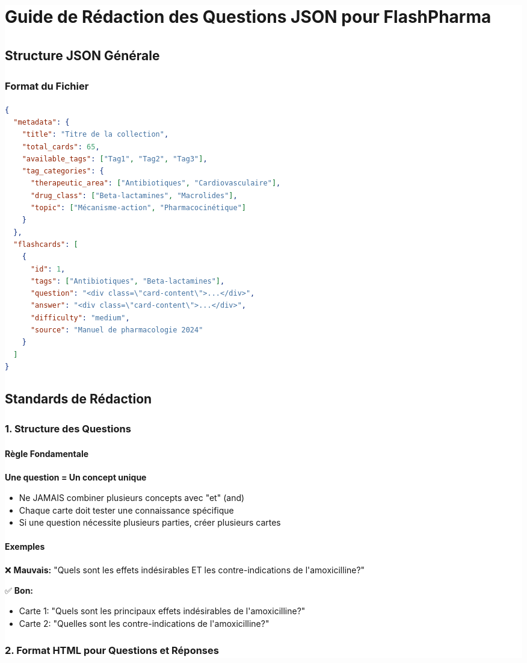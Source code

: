 # Guide de Rédaction des Questions JSON pour FlashPharma

## Structure JSON Générale

### Format du Fichier
```json
{
  "metadata": {
    "title": "Titre de la collection",
    "total_cards": 65,
    "available_tags": ["Tag1", "Tag2", "Tag3"],
    "tag_categories": {
      "therapeutic_area": ["Antibiotiques", "Cardiovasculaire"],
      "drug_class": ["Beta-lactamines", "Macrolides"],
      "topic": ["Mécanisme-action", "Pharmacocinétique"]
    }
  },
  "flashcards": [
    {
      "id": 1,
      "tags": ["Antibiotiques", "Beta-lactamines"],
      "question": "<div class=\"card-content\">...</div>",
      "answer": "<div class=\"card-content\">...</div>",
      "difficulty": "medium",
      "source": "Manuel de pharmacologie 2024"
    }
  ]
}
```

## Standards de Rédaction

### 1. Structure des Questions

#### Règle Fondamentale
**Une question = Un concept unique**
- Ne JAMAIS combiner plusieurs concepts avec "et" (and)
- Chaque carte doit tester une connaissance spécifique
- Si une question nécessite plusieurs parties, créer plusieurs cartes

#### Exemples
❌ **Mauvais:** "Quels sont les effets indésirables ET les contre-indications de l'amoxicilline?"

✅ **Bon:** 
- Carte 1: "Quels sont les principaux effets indésirables de l'amoxicilline?"
- Carte 2: "Quelles sont les contre-indications de l'amoxicilline?"

### 2. Format HTML pour Questions et Réponses

